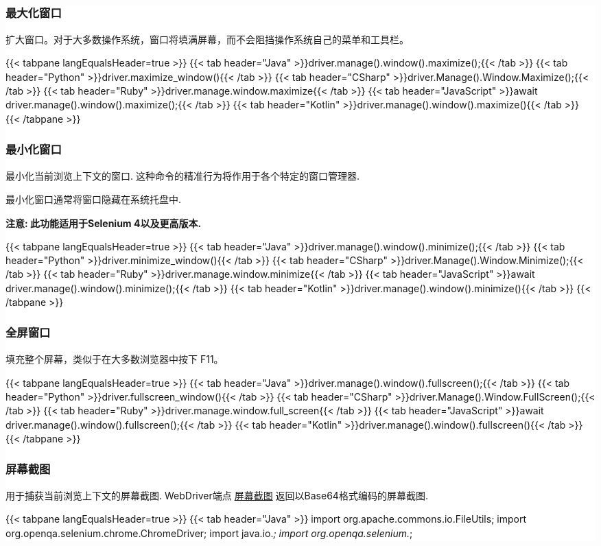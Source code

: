 ### 最大化窗口

扩大窗口。对于大多数操作系统，窗口将填满屏幕，而不会阻挡操作系统自己的菜单和工具栏。

{{< tabpane langEqualsHeader=true >}}
{{< tab header="Java" >}}driver.manage().window().maximize();{{< /tab >}}
{{< tab header="Python" >}}driver.maximize_window(){{< /tab >}}
{{< tab header="CSharp" >}}driver.Manage().Window.Maximize();{{< /tab >}}
{{< tab header="Ruby" >}}driver.manage.window.maximize{{< /tab >}}
{{< tab header="JavaScript" >}}await driver.manage().window().maximize();{{< /tab >}}
{{< tab header="Kotlin" >}}driver.manage().window().maximize(){{< /tab >}}
{{< /tabpane >}}

### 最小化窗口
最小化当前浏览上下文的窗口.
这种命令的精准行为将作用于各个特定的窗口管理器.

最小化窗口通常将窗口隐藏在系统托盘中.

__注意: 此功能适用于Selenium 4以及更高版本.__

{{< tabpane langEqualsHeader=true >}}
{{< tab header="Java" >}}driver.manage().window().minimize();{{< /tab >}}
{{< tab header="Python" >}}driver.minimize_window(){{< /tab >}}
{{< tab header="CSharp" >}}driver.Manage().Window.Minimize();{{< /tab >}}
{{< tab header="Ruby" >}}driver.manage.window.minimize{{< /tab >}}
{{< tab header="JavaScript" >}}await driver.manage().window().minimize();{{< /tab >}}
{{< tab header="Kotlin" >}}driver.manage().window().minimize(){{< /tab >}}
{{< /tabpane >}}

### 全屏窗口

填充整个屏幕，类似于在大多数浏览器中按下 F11。

{{< tabpane langEqualsHeader=true >}}
{{< tab header="Java" >}}driver.manage().window().fullscreen();{{< /tab >}}
{{< tab header="Python" >}}driver.fullscreen_window(){{< /tab >}}
{{< tab header="CSharp" >}}driver.Manage().Window.FullScreen();{{< /tab >}}
{{< tab header="Ruby" >}}driver.manage.window.full_screen{{< /tab >}}
{{< tab header="JavaScript" >}}await driver.manage().window().fullscreen();{{< /tab >}}
{{< tab header="Kotlin" >}}driver.manage().window().fullscreen(){{< /tab >}}
{{< /tabpane >}}

### 屏幕截图

用于捕获当前浏览上下文的屏幕截图.
WebDriver端点
[屏幕截图](https://www.w3.org/TR/webdriver/#dfn-take-screenshot)
返回以Base64格式编码的屏幕截图.

{{< tabpane langEqualsHeader=true >}}
{{< tab header="Java" >}}
import org.apache.commons.io.FileUtils;
import org.openqa.selenium.chrome.ChromeDriver;
import java.io.*;
import org.openqa.selenium.*;
